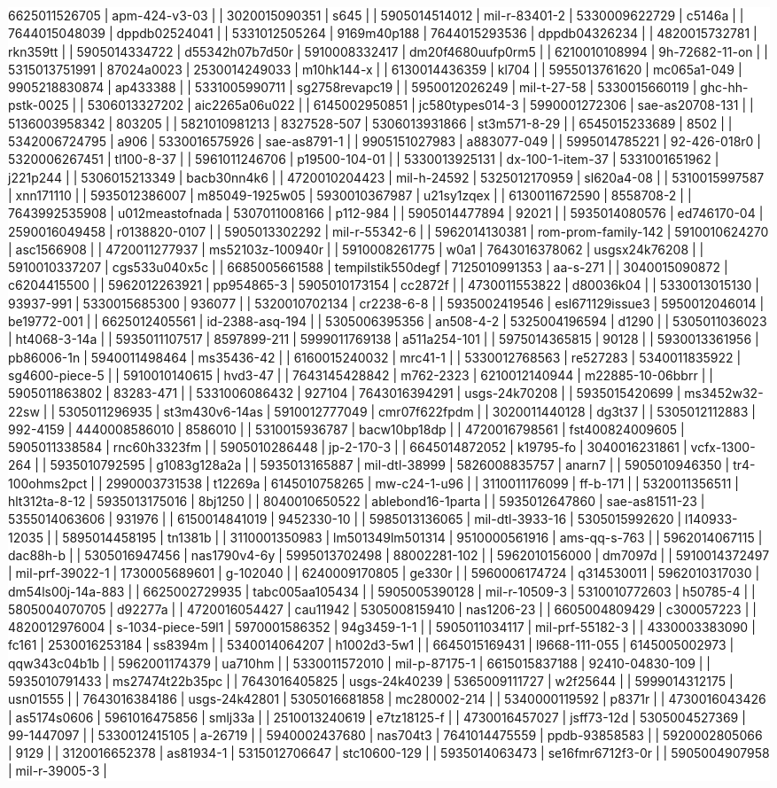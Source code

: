 6625011526705 | apm-424-v3-03 |  | 3020015090351 | s645 |  | 5905014514012 | mil-r-83401-2 | 
5330009622729 | c5146a |  | 7644015048039 | dppdb02524041 |  | 5331012505264 | 9169m40p188 | 
7644015293536 | dppdb04326234 |  | 4820015732781 | rkn359tt |  | 5905014334722 | d55342h07b7d50r | 
5910008332417 | dm20f4680uufp0rm5 |  | 6210010108994 | 9h-72682-11-on |  | 5315013751991 | 87024a0023 | 
2530014249033 | m10hk144-x |  | 6130014436359 | kl704 |  | 5955013761620 | mc065a1-049 | 
9905218830874 | ap433388 |  | 5331005990711 | sg2758revapc19 |  | 5950012026249 | mil-t-27-58 | 
5330015660119 | ghc-hh-pstk-0025 |  | 5306013327202 | aic2265a06u022 |  | 6145002950851 | jc580types014-3 | 
5990001272306 | sae-as20708-131 |  | 5136003958342 | 803205 |  | 5821010981213 | 8327528-507 | 
5306013931866 | st3m571-8-29 |  | 6545015233689 | 8502 |  | 5342006724795 | a906 | 
5330016575926 | sae-as8791-1 |  | 9905151027983 | a883077-049 |  | 5995014785221 | 92-426-018r0 | 
5320006267451 | tl100-8-37 |  | 5961011246706 | p19500-104-01 |  | 5330013925131 | dx-100-1-item-37 | 
5331001651962 | j221p244 |  | 5306015213349 | bacb30nn4k6 |  | 4720010204423 | mil-h-24592 | 
5325012170959 | sl620a4-08 |  | 5310015997587 | xnn171110 |  | 5935012386007 | m85049-1925w05 | 
5930010367987 | u21sy1zqex |  | 6130011672590 | 8558708-2 |  | 7643992535908 | u012meastofnada | 
5307011008166 | p112-984 |  | 5905014477894 | 92021 |  | 5935014080576 | ed746170-04 | 
2590016049458 | r0138820-0107 |  | 5905013302292 | mil-r-55342-6 |  | 5962014130381 | rom-prom-family-142 | 
5910010624270 | asc1566908 |  | 4720011277937 | ms52103z-100940r |  | 5910008261775 | w0a1 | 
7643016378062 | usgsx24k76208 |  | 5910010337207 | cgs533u040x5c |  | 6685005661588 | tempilstik550degf | 
7125010991353 | aa-s-271 |  | 3040015090872 | c6204415500 |  | 5962012263921 | pp954865-3 | 
5905010173154 | cc2872f |  | 4730011553822 | d80036k04 |  | 5330013015130 | 93937-991 | 
5330015685300 | 936077 |  | 5320010702134 | cr2238-6-8 |  | 5935002419546 | esl671129issue3 | 
5950012046014 | be19772-001 |  | 6625012405561 | id-2388-asq-194 |  | 5305006395356 | an508-4-2 | 
5325004196594 | d1290 |  | 5305011036023 | ht4068-3-14a |  | 5935011107517 | 8597899-211 | 
5999011769138 | a511a254-101 |  | 5975014365815 | 90128 |  | 5930013361956 | pb86006-1n | 
5940011498464 | ms35436-42 |  | 6160015240032 | mrc41-1 |  | 5330012768563 | re527283 | 
5340011835922 | sg4600-piece-5 |  | 5910010140615 | hvd3-47 |  | 7643145428842 | m762-2323 | 
6210012140944 | m22885-10-06bbrr |  | 5905011863802 | 83283-471 |  | 5331006086432 | 927104 | 
7643016394291 | usgs-24k70208 |  | 5935015420699 | ms3452w32-22sw |  | 5305011296935 | st3m430v6-14as | 
5910012777049 | cmr07f622fpdm |  | 3020011440128 | dg3t37 |  | 5305012112883 | 992-4159 | 
4440008586010 | 8586010 |  | 5310015936787 | bacw10bp18dp |  | 4720016798561 | fst400824009605 | 
5905011338584 | rnc60h3323fm |  | 5905010286448 | jp-2-170-3 |  | 6645014872052 | k19795-fo | 
3040016231861 | vcfx-1300-264 |  | 5935010792595 | g1083g128a2a |  | 5935013165887 | mil-dtl-38999 | 
5826008835757 | anarn7 |  | 5905010946350 | tr4-100ohms2pct |  | 2990003731538 | t12269a | 
6145010758265 | mw-c24-1-u96 |  | 3110011176099 | ff-b-171 |  | 5320011356511 | hlt312ta-8-12 | 
5935013175016 | 8bj1250 |  | 8040010650522 | ablebond16-1parta |  | 5935012647860 | sae-as81511-23 | 
5355014063606 | 931976 |  | 6150014841019 | 9452330-10 |  | 5985013136065 | mil-dtl-3933-16 | 
5305015992620 | l140933-12035 |  | 5895014458195 | tn1381b |  | 3110001350983 | lm501349lm501314 | 
9510000561916 | ams-qq-s-763 |  | 5962014067115 | dac88h-b |  | 5305016947456 | nas1790v4-6y | 
5995013702498 | 88002281-102 |  | 5962010156000 | dm7097d |  | 5910014372497 | mil-prf-39022-1 | 
1730005689601 | g-102040 |  | 6240009170805 | ge330r |  | 5960006174724 | q314530011 | 
5962010317030 | dm54ls00j-14a-883 |  | 6625002729935 | tabc005aa105434 |  | 5905005390128 | mil-r-10509-3 | 
5310010772603 | h50785-4 |  | 5805004070705 | d92277a |  | 4720016054427 | cau11942 | 
5305008159410 | nas1206-23 |  | 6605004809429 | c300057223 |  | 4820012976004 | s-1034-piece-59l1 | 
5970001586352 | 94g3459-1-1 |  | 5905011034117 | mil-prf-55182-3 |  | 4330003383090 | fc161 | 
2530016253184 | ss8394m |  | 5340014064207 | h1002d3-5w1 |  | 6645015169431 | l9668-111-055 | 
6145005002973 | qqw343c04b1b |  | 5962001174379 | ua710hm |  | 5330011572010 | mil-p-87175-1 | 
6615015837188 | 92410-04830-109 |  | 5935010791433 | ms27474t22b35pc |  | 7643016405825 | usgs-24k40239 | 
5365009111727 | w2f25644 |  | 5999014312175 | usn01555 |  | 7643016384186 | usgs-24k42801 | 
5305016681858 | mc280002-214 |  | 5340000119592 | p8371r |  | 4730016043426 | as5174s0606 | 
5961016475856 | smlj33a |  | 2510013240619 | e7tz18125-f |  | 4730016457027 | jsff73-12d | 
5305004527369 | 99-1447097 |  | 5330012415105 | a-26719 |  | 5940002437680 | nas704t3 | 
7641014475559 | ppdb-93858583 |  | 5920002805066 | 9129 |  | 3120016652378 | as81934-1 | 
5315012706647 | stc10600-129 |  | 5935014063473 | se16fmr6712f3-0r |  | 5905004907958 | mil-r-39005-3 | 
